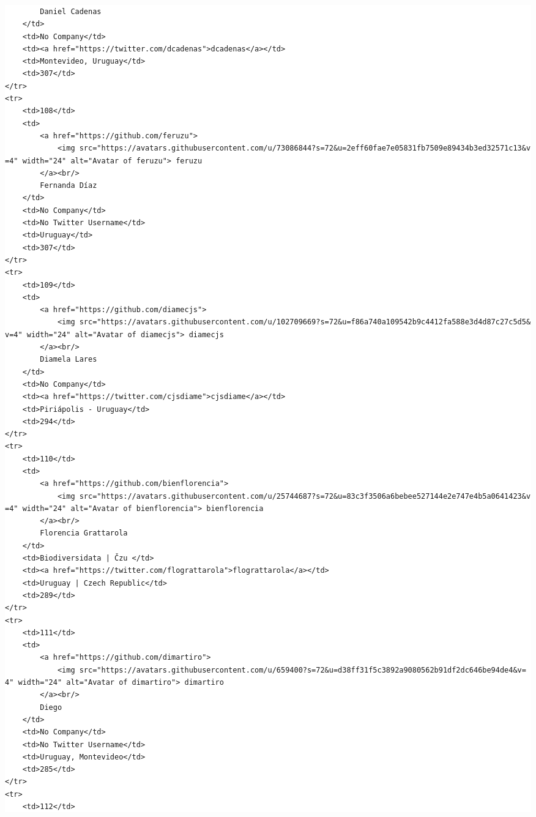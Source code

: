 			Daniel Cadenas
		</td>
		<td>No Company</td>
		<td><a href="https://twitter.com/dcadenas">dcadenas</a></td>
		<td>Montevideo, Uruguay</td>
		<td>307</td>
	</tr>
	<tr>
		<td>108</td>
		<td>
			<a href="https://github.com/feruzu">
				<img src="https://avatars.githubusercontent.com/u/73086844?s=72&u=2eff60fae7e05831fb7509e89434b3ed32571c13&v=4" width="24" alt="Avatar of feruzu"> feruzu
			</a><br/>
			Fernanda Díaz
		</td>
		<td>No Company</td>
		<td>No Twitter Username</td>
		<td>Uruguay</td>
		<td>307</td>
	</tr>
	<tr>
		<td>109</td>
		<td>
			<a href="https://github.com/diamecjs">
				<img src="https://avatars.githubusercontent.com/u/102709669?s=72&u=f86a740a109542b9c4412fa588e3d4d87c27c5d5&v=4" width="24" alt="Avatar of diamecjs"> diamecjs
			</a><br/>
			Diamela Lares
		</td>
		<td>No Company</td>
		<td><a href="https://twitter.com/cjsdiame">cjsdiame</a></td>
		<td>Piriápolis - Uruguay</td>
		<td>294</td>
	</tr>
	<tr>
		<td>110</td>
		<td>
			<a href="https://github.com/bienflorencia">
				<img src="https://avatars.githubusercontent.com/u/25744687?s=72&u=83c3f3506a6bebee527144e2e747e4b5a0641423&v=4" width="24" alt="Avatar of bienflorencia"> bienflorencia
			</a><br/>
			Florencia Grattarola
		</td>
		<td>Biodiversidata | Čzu </td>
		<td><a href="https://twitter.com/flograttarola">flograttarola</a></td>
		<td>Uruguay | Czech Republic</td>
		<td>289</td>
	</tr>
	<tr>
		<td>111</td>
		<td>
			<a href="https://github.com/dimartiro">
				<img src="https://avatars.githubusercontent.com/u/659400?s=72&u=d38ff31f5c3892a9080562b91df2dc646be94de4&v=4" width="24" alt="Avatar of dimartiro"> dimartiro
			</a><br/>
			Diego
		</td>
		<td>No Company</td>
		<td>No Twitter Username</td>
		<td>Uruguay, Montevideo</td>
		<td>285</td>
	</tr>
	<tr>
		<td>112</td>